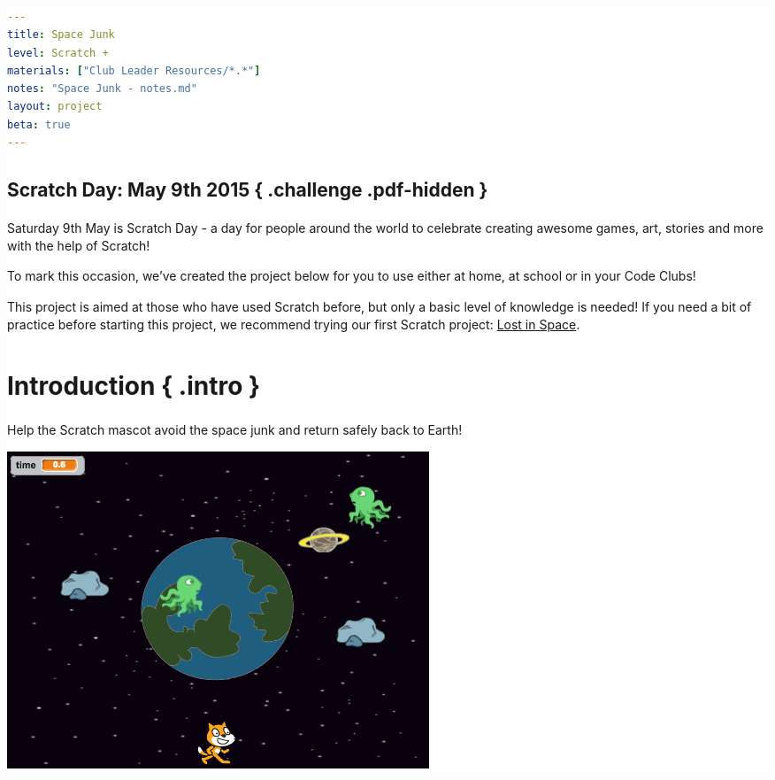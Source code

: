 ```yaml
---
title: Space Junk
level: Scratch +
materials: ["Club Leader Resources/*.*"]
notes: "Space Junk - notes.md"
layout: project
beta: true
---
```


## Scratch Day: May 9th 2015 { .challenge .pdf-hidden }

Saturday 9th May is Scratch Day - a day for people around the world to celebrate creating awesome games, art, stories and more with the help of Scratch!

To mark this occasion, we’ve created the project below for you to use either at home, at school or in your Code Clubs!

This project is aimed at those who have used Scratch before, but only a basic level of knowledge is needed! If you need a bit of practice before starting this project, we recommend trying our first Scratch project: [Lost in Space](http://projects.codeclub.org.uk/en-GB/01_scratch_01/01/Lost%20in%20Space.html).

# Introduction { .intro }

Help the Scratch mascot avoid the space junk and return safely back to Earth!

<div class="scratch-preview">
	<iframe allowtransparency="true" width="485" height="402" src="http://scratch.mit.edu/projects/embed/59295958/?autostart=false" frameborder="0"></iframe>
	<img src="sj-final.png">
</div>
